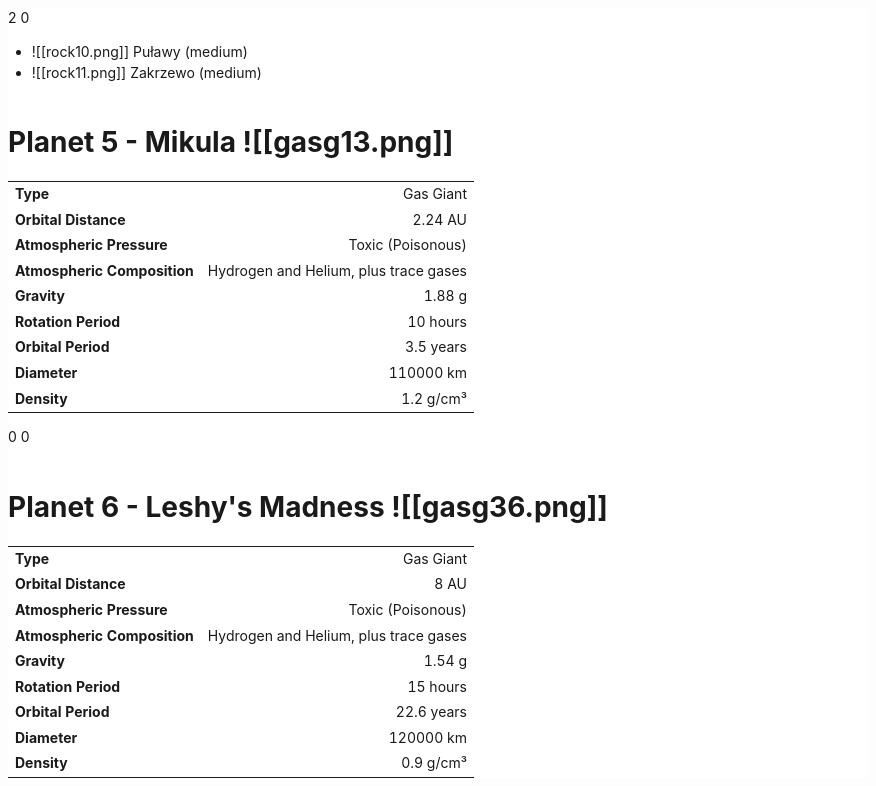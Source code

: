


2
0

- ![[rock10.png]] Puławy (medium)
- ![[rock11.png]] Zakrzewo (medium)


# Planet 5 - Mikula ![[gasg13.png]]
|                             |                           |
| --------------------------- | -------------------------:|
| **Type**                    |             Gas Giant |
| **Orbital Distance**        |   2.24 AU |
| **Atmospheric Pressure**    |       Toxic (Poisonous) |
| **Atmospheric Composition** |      Hydrogen and Helium, plus trace gases |
| **Gravity**                 |        1.88 g |
| **Rotation Period**         |  10 hours |
| **Orbital Period** | 3.5 years |
| **Diameter**                |      110000 km | 
| **Density**                 |    1.2 g/cm³ |



0
0



# Planet 6 - Leshy's Madness ![[gasg36.png]]
|                             |                           |
| --------------------------- | -------------------------:|
| **Type**                    |             Gas Giant |
| **Orbital Distance**        |   8 AU |
| **Atmospheric Pressure**    |       Toxic (Poisonous) |
| **Atmospheric Composition** |      Hydrogen and Helium, plus trace gases |
| **Gravity**                 |        1.54 g |
| **Rotation Period**         |  15 hours |
| **Orbital Period** | 22.6 years |
| **Diameter**                |      120000 km | 
| **Density**                 |    0.9 g/cm³ |
